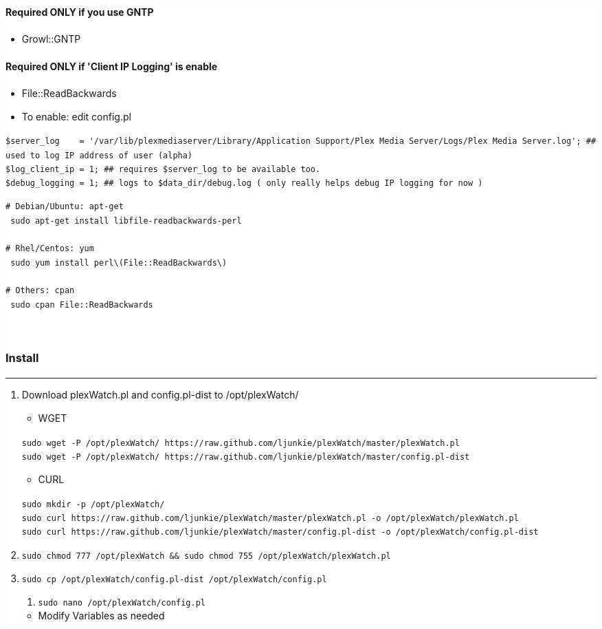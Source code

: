 
#### Required ONLY if you use GNTP

* Growl::GNTP


#### Required ONLY if 'Client IP Logging' is enable 

* File::ReadBackwards

* To enable: edit config.pl

```
$server_log    = '/var/lib/plexmediaserver/Library/Application Support/Plex Media Server/Logs/Plex Media Server.log'; ## used to log IP address of user (alpha)
$log_client_ip = 1; ## requires $server_log to be available too.
$debug_logging = 1; ## logs to $data_dir/debug.log ( only really helps debug IP logging for now )
```

```
# Debian/Ubuntu: apt-get 
 sudo apt-get install libfile-readbackwards-perl

# Rhel/Centos: yum
 sudo yum install perl\(File::ReadBackwards\)

# Others: cpan
 sudo cpan File::ReadBackwards
```


<br/>

### Install 
----

1. Download plexWatch.pl and config.pl-dist to /opt/plexWatch/
    *    WGET

    ```
    sudo wget -P /opt/plexWatch/ https://raw.github.com/ljunkie/plexWatch/master/plexWatch.pl
    sudo wget -P /opt/plexWatch/ https://raw.github.com/ljunkie/plexWatch/master/config.pl-dist
    ````
    *    CURL
    
    ```
    sudo mkdir -p /opt/plexWatch/
    sudo curl https://raw.github.com/ljunkie/plexWatch/master/plexWatch.pl -o /opt/plexWatch/plexWatch.pl
    sudo curl https://raw.github.com/ljunkie/plexWatch/master/config.pl-dist -o /opt/plexWatch/config.pl-dist
    ```
    
2. ```sudo chmod 777 /opt/plexWatch && sudo chmod 755 /opt/plexWatch/plexWatch.pl```

3. ```sudo cp /opt/plexWatch/config.pl-dist /opt/plexWatch/config.pl```
    1. ```sudo nano /opt/plexWatch/config.pl```
    * Modify Variables as needed
    